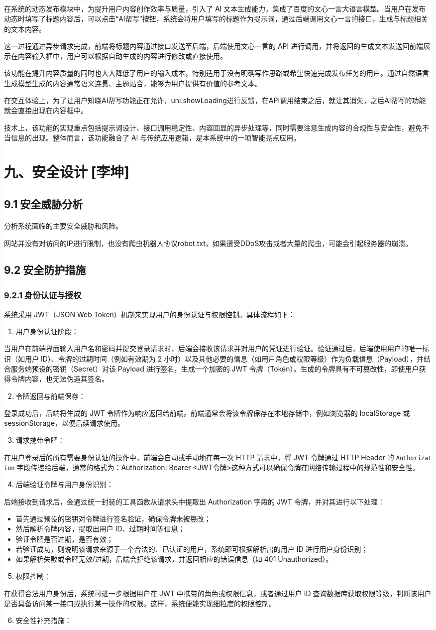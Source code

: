 在系统的动态发布模块中，为提升用户内容创作效率与质量，引入了 AI 文本生成能力，集成了百度的文心一言大语言模型。当用户在发布动态时填写了标题内容后，可以点击“AI帮写”按钮，系统会将用户填写的标题作为提示词，通过后端调用文心一言的接口，生成与标题相关的文本内容。

这一过程通过异步请求完成，前端将标题内容通过接口发送至后端，后端使用文心一言的 API 进行调用，并将返回的生成文本发送回前端展示在内容输入框中，用户可以根据自动生成的内容进行修改或直接使用。

该功能在提升内容质量的同时也大大降低了用户的输入成本，特别适用于没有明确写作思路或希望快速完成发布任务的用户。通过自然语言生成模型生成的内容通常语义连贯、主题贴合，能够为用户提供有价值的参考文本。

在交互体验上，为了让用户知晓AI帮写功能正在允许，uni.showLoading进行反馈，在API调用结束之后，就让其消失，之后AI帮写的功能就会直接出现在内容框中。

技术上，该功能的实现重点包括提示词设计、接口调用稳定性、内容回显的异步处理等，同时需要注意生成内容的合规性与安全性，避免不当信息的出现。整体而言，该功能融合了 AI 与传统应用逻辑，是本系统中的一项智能亮点应用。

# 九、安全设计 [李坤]

## 9.1 安全威胁分析

分析系统面临的主要安全威胁和风险。

网站并没有对访问的IP进行限制，也没有爬虫机器人协议robot.txt，如果遭受DDoS攻击或者大量的爬虫，可能会引起服务器的崩溃。

## 9.2 安全防护措施

### 9.2.1 身份认证与授权

系统采用 JWT（JSON Web Token）机制来实现用户的身份认证与权限控制。具体流程如下：

1. 用户身份认证阶段：

当用户在前端界面输入用户名和密码并提交登录请求时，后端会接收该请求并对用户的凭证进行验证。验证通过后，后端使用用户的唯一标识（如用户 ID）、令牌的过期时间（例如有效期为 2 小时）以及其他必要的信息（如用户角色或权限等级）作为负载信息（Payload），并结合服务端预设的密钥（Secret）对该 Payload 进行签名，生成一个加密的 JWT 令牌（Token）。生成的令牌具有不可篡改性，即使用户获得令牌内容，也无法伪造其签名。

2. 令牌返回与前端保存：

登录成功后，后端将生成的 JWT 令牌作为响应返回给前端。前端通常会将该令牌保存在本地存储中，例如浏览器的 localStorage 或 sessionStorage，以便后续请求使用。

3. 请求携带令牌：

在用户登录后的所有需要身份认证的操作中，前端会自动或手动地在每一次 HTTP 请求中，将 JWT 令牌通过 HTTP Header 的 `Authorization` 字段传递给后端，通常的格式为：Authorization: Bearer <JWT令牌>这种方式可以确保令牌在网络传输过程中的规范性和安全性。

4. 后端验证令牌与用户身份识别：

后端接收到请求后，会通过统一封装的工具函数从请求头中提取出 Authorization 字段的 JWT 令牌，并对其进行以下处理：

- 首先通过预设的密钥对令牌进行签名验证，确保令牌未被篡改；
- 然后解析令牌内容，提取出用户 ID、过期时间等信息；
- 验证令牌是否过期，是否有效；
- 若验证成功，则说明该请求来源于一个合法的、已认证的用户，系统即可根据解析出的用户 ID 进行用户身份识别；
- 如果解析失败或令牌无效/过期，后端会拒绝该请求，并返回相应的错误信息（如 401 Unauthorized）。

5. 权限控制：

在获得合法用户身份后，系统可进一步根据用户在 JWT 中携带的角色或权限信息，或者通过用户 ID 查询数据库获取权限等级，判断该用户是否具备访问某一接口或执行某一操作的权限。这样，系统便能实现细粒度的权限控制。

6. 安全性补充措施：
